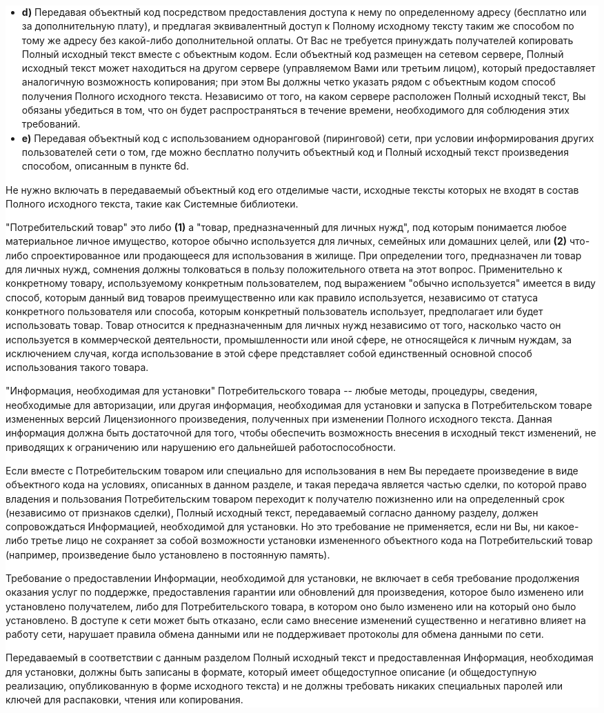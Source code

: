 * **d)** Передавая объектный код посредством предоставления доступа к нему по определенному адресу (бесплатно или за дополнительную плату), и предлагая эквивалентный доступ к Полному исходному тексту таким же способом по тому же адресу без какой-либо дополнительной оплаты. От Вас не требуется принуждать получателей копировать Полный исходный текст вместе с объектным кодом. Если объектный код размещен на сетевом сервере, Полный исходный текст может находиться на другом сервере (управляемом Вами или третьим лицом), который предоставляет аналогичную возможность копирования; при этом Вы должны четко указать рядом с объектным кодом способ получения Полного исходного текста. Независимо от того, на каком сервере расположен Полный исходный текст, Вы обязаны убедиться в том, что он будет распространяться в течение времени, необходимого для соблюдения этих требований. 
* **e)** Передавая объектный код с использованием одноранговой (пиринговой) сети, при условии информирования других пользователей сети о том, где можно бесплатно получить объектный код и Полный исходный текст произведения способом, описанным в пункте 6d. 

Не нужно включать в передаваемый объектный код его отделимые части, исходные тексты которых не входят в состав Полного исходного текста, такие как Системные библиотеки.

"Потребительский товар" это либо **(1)** a "товар, предназначенный для личных нужд", под которым понимается любое материальное личное имущество, которое обычно используется для личных, семейных или домашних целей, или **(2)** что-либо спроектированное или продающееся для использования в жилище. При определении того, предназначен ли товар для личных нужд, сомнения должны толковаться в пользу положительного ответа на этот вопрос. Применительно к конкретному товару, используемому конкретным пользователем, под выражением "обычно используется" имеется в виду способ, которым данный вид товаров преимущественно или как правило используется, независимо от статуса конкретного пользователя или способа, которым конкретный пользователь использует, предполагает или будет использовать товар. Товар относится к предназначенным для личных нужд независимо от того, насколько часто он используется в коммерческой деятельности, промышленности или иной сфере, не относящейся к личным нуждам, за исключением случая, когда использование в этой сфере представляет собой единственный основной способ использования такого товара. 

"Информация, необходимая для установки" Потребительского товара -- любые методы, процедуры, сведения, необходимые для авторизации, или другая информация, необходимая для установки и запуска в Потребительском товаре измененных версий Лицензионного произведения, полученных при изменении Полного исходного текста. Данная информация должна быть достаточной для того, чтобы обеспечить возможность внесения в исходный текст изменений, не приводящих к ограничению или нарушению его дальнейшей работоспособности. 

Если вместе с Потребительским товаром или специально для использования в нем Вы передаете произведение в виде объектного кода на условиях, описанных в данном разделе, и такая передача является частью сделки, по которой право владения и пользования Потребительским товаром переходит к получателю пожизненно или на определенный срок (независимо от признаков сделки), Полный исходный текст, передаваемый согласно данному разделу, должен сопровождаться Информацией, необходимой для установки. Но это требование не применяется, если ни Вы, ни какое-либо третье лицо не сохраняет за собой возможности установки измененного объектного кода на Потребительский товар (например, произведение было установлено в постоянную память). 

Требование о предоставлении Информации, необходимой для установки, не включает в себя требование продолжения оказания услуг по поддержке, предоставления гарантии или обновлений для произведения, которое было изменено или установлено получателем, либо для Потребительского товара, в котором оно было изменено или на который оно было установлено. В доступе к сети может быть отказано, если само внесение изменений существенно и негативно влияет на работу сети, нарушает правила обмена данными или не поддерживает протоколы для обмена данными по сети.

Передаваемый в соответствии с данным разделом Полный исходный текст и предоставленная Информация, необходимая для установки, должны быть записаны в формате, который имеет общедоступное описание (и общедоступную реализацию, опубликованную в форме исходного текста) и не должны требовать никаких специальных паролей или ключей для распаковки, чтения или копирования. 
